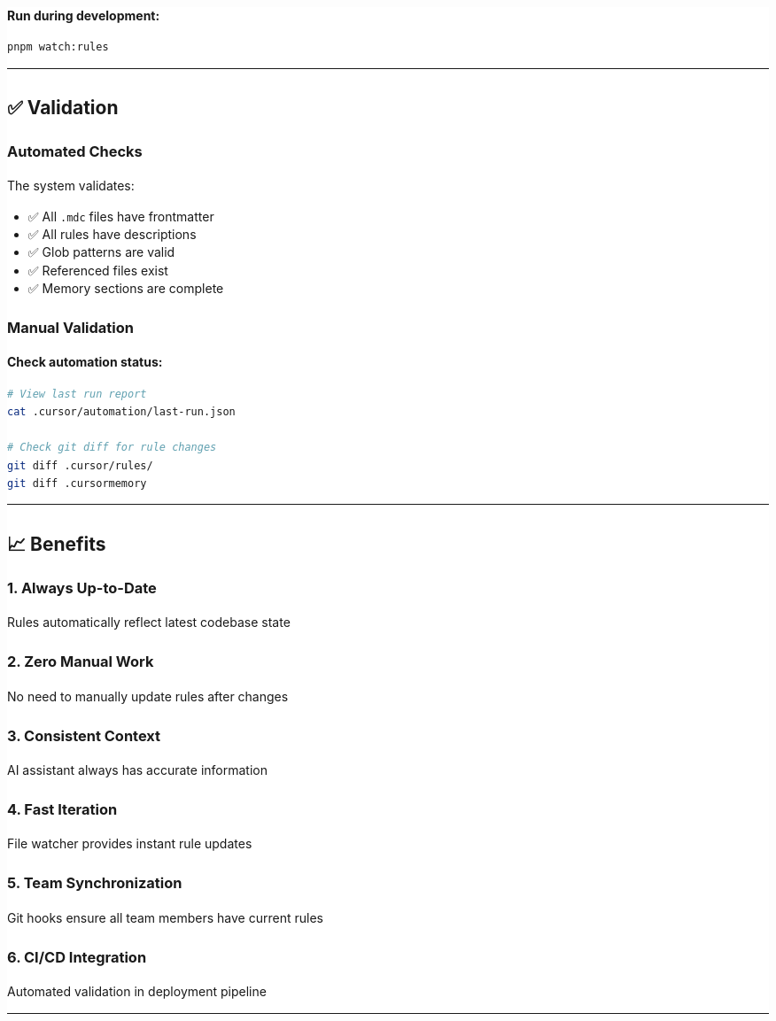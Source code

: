 **Run during development:**

```bash
pnpm watch:rules
```

---

## ✅ Validation

### Automated Checks

The system validates:
- ✅ All `.mdc` files have frontmatter
- ✅ All rules have descriptions
- ✅ Glob patterns are valid
- ✅ Referenced files exist
- ✅ Memory sections are complete

### Manual Validation

**Check automation status:**

```bash
# View last run report
cat .cursor/automation/last-run.json

# Check git diff for rule changes
git diff .cursor/rules/
git diff .cursormemory
```

---

## 📈 Benefits

### 1. **Always Up-to-Date**
Rules automatically reflect latest codebase state

### 2. **Zero Manual Work**
No need to manually update rules after changes

### 3. **Consistent Context**
AI assistant always has accurate information

### 4. **Fast Iteration**
File watcher provides instant rule updates

### 5. **Team Synchronization**
Git hooks ensure all team members have current rules

### 6. **CI/CD Integration**
Automated validation in deployment pipeline

---